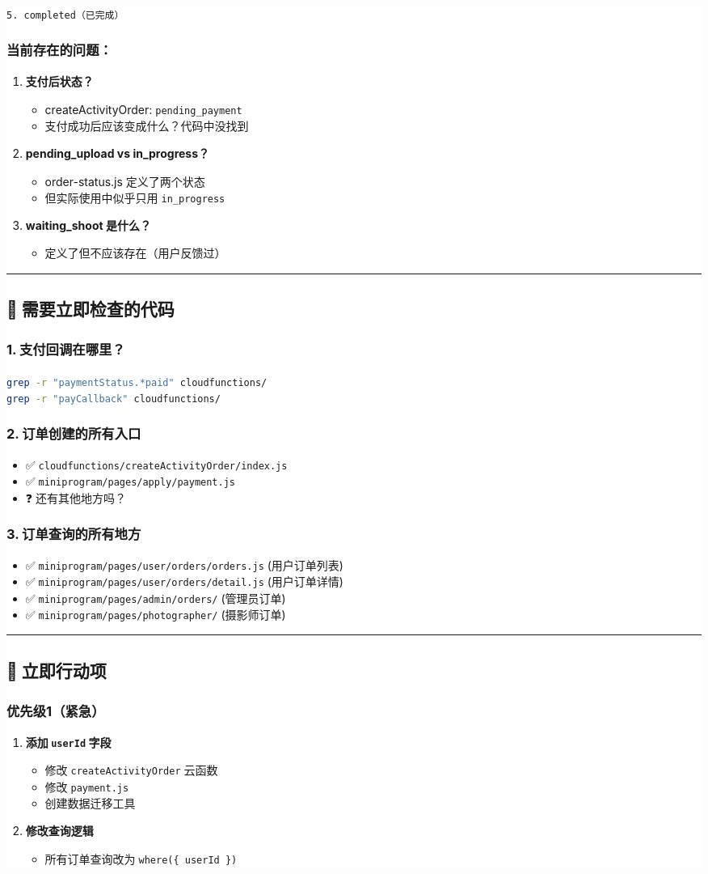 ```
5. completed（已完成）
```

### 当前存在的问题：

1. **支付后状态？**
   - createActivityOrder: `pending_payment`
   - 支付成功后应该变成什么？代码中没找到

2. **pending_upload vs in_progress？**
   - order-status.js 定义了两个状态
   - 但实际使用中似乎只用 `in_progress`

3. **waiting_shoot 是什么？**
   - 定义了但不应该存在（用户反馈过）

---

## 📝 需要立即检查的代码

### 1. 支付回调在哪里？

```bash
grep -r "paymentStatus.*paid" cloudfunctions/
grep -r "payCallback" cloudfunctions/
```

### 2. 订单创建的所有入口

- ✅ `cloudfunctions/createActivityOrder/index.js`
- ✅ `miniprogram/pages/apply/payment.js`
- ❓ 还有其他地方吗？

### 3. 订单查询的所有地方

- ✅ `miniprogram/pages/user/orders/orders.js` (用户订单列表)
- ✅ `miniprogram/pages/user/orders/detail.js` (用户订单详情)
- ✅ `miniprogram/pages/admin/orders/` (管理员订单)
- ✅ `miniprogram/pages/photographer/` (摄影师订单)

---

## 🚨 立即行动项

### 优先级1（紧急）

1. **添加 `userId` 字段**
   - 修改 `createActivityOrder` 云函数
   - 修改 `payment.js`
   - 创建数据迁移工具

2. **修改查询逻辑**
   - 所有订单查询改为 `where({ userId })`
